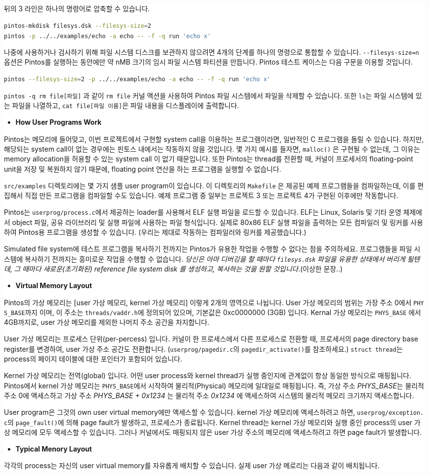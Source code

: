  뒤의 3 라인은 하나의 명령어로 압축할 수 있습니다.

~~~bash
pintos-mkdisk filesys.dsk --filesys-size=2
pintos -p ../../examples/echo -a echo -- -f -q run 'echo x'
~~~

 나중에 사용하거나 검사하기 위해 파일 시스템 디스크를 보관하지 않으려면 4개의 단계를 하나의 명령으로 통합할 수 있습니다. `--filesys-size=n` 옵션은 Pintos를 실행하는 동안에만 약 nMB 크기의 임시 파일 시스템 파티션을 만듭니다. Pintos 테스트 케이스는 다음 구문을 이용할 것입니다.

~~~bash
pintos --filesys-size=2 -p ../../examples/echo -a echo -- -f -q run 'echo x'
~~~

`pintos -q rm file[파일]` 과 같이 `rm file` 커널 액션을 사용하여 Pintos 파일 시스템에서 파일을 삭제할 수 있습니다. 또한 `ls`는 파일 시스템에 있는 파일을 나열하고, `cat file[파일 이름]`은 파일 내용을 디스플레이에 출력합니다.

- **How User Programs Work**

 Pintos는 메모리에 들어맞고, 이번 프로젝트에서 구현할 system call을 이용하는 프로그램이라면, 일반적인 C 프로그램을 돌릴 수 있습니다. 하지만, 해당되는 system call이 없는 경우에는 핀토스 내에서는 작동하지 않을 것입니다. 몇 가지 예시를 들자면,  `malloc()` 은 구현될 수 없는데, 그 이유는 memory allocation을 허용할 수 있는 system call 이 없기 때문입니다. 또한 Pintos는 thread를 전환할 때, 커널이 프로세서의 floating-point unit을 저장 및 복원하지 않기 때문에, floating point 연산을 하는 프로그램을 실행할 수 없습니다.

`src/examples` 디렉토리에는 몇 가지 샘플 user program이 있습니다. 이 디렉토리의 `Makefile` 은 제공된 예제 프로그램들을 컴파일하는데, 이를 편집해서 직접 만든 프로그램을 컴파일할 수도 있습니다. 예제 프로그램 중 일부는 프로젝트 3 또는 프로젝트 4가 구현된 이후에만 작동합니다.

Pintos는 `userprog/process.c`에서 제공하는 loader를 사용해서 ELF 실행 파일을 로드할 수 있습니다. ELF는 Linux, Solaris 및 기타 운영 체제에서 object 파일, 공유 라이브러리 및 실행 파일에 사용하는 파일 형식입니다. 실제로 80x86 ELF 실행 파일을 출력하는 모든 컴파일러 및 링커를 사용하여 Pintos용 프로그램을 생성할 수 있습니다. (우리는 제대로 작동하는 컴파일러와 링커를 제공했습니다.)

Simulated file system에 테스트 프로그램을 복사하기 전까지는 Pintos가 유용한 작업을 수행할 수 없다는 점을 주의하세요. 프로그램들을 파일 시스템에 복사하기 전까지는 흥미로운 작업을 수행할 수 없습니다. 
*당신은 아마 디버깅을 할 때마다 `filesys.dsk` 파일을 유용한 상태에서 버리게 될텐데, 그 때마다 새로운(초기화된) reference file system disk 를 생성하고, 복사하는 것을 원할 것입니다*.(이상한 문장..)

- **Virtual Memory Layout**

 Pintos의 가상 메모리는 [user 가상 메모리, kernel 가상 메모리] 이렇게 2개의 영역으로 나뉩니다. User 가상 메모리의 범위는 가장 주소 0에서 `PHYS_BASE`까지 이며, 이 주소는 `threads/vaddr.h`에 정의되어 있으며, 기본값은 0xc0000000 (3GB) 입니다. Kernal 가상 메모리는 `PHYS_BASE` 에서 4GB까지로, user 가상 메모리를 제외한 나머지 주소 공간을 차지합니다.

User 가상 메모리는 프로세스 단위(per-percess) 입니다. 커널이 한 프로세스에서 다른 프로세스로 전환할 때, 프로세서의 page directory base register를 변경하여, user 가상 주소 공간도 전환합니다. (`userprog/pagedir.c`의 `pagedir_activate()`를 참조하세요.) `struct thread`는 process의 페이지 테이블에 대한 포인터가 포함되어 있습니다. 

Kernel 가상 메모리는 전역(global) 입니다. 어떤 user process와 kernel thread가 실행 중인지에 관계없이 항상 동일한 방식으로 매핑됩니다. Pintos에서 kernel 가상 메모리는 `PHYS_BASE`에서 시작하여 물리적(Physical) 메모리에 일대일로 매핑됩니다. 즉, 가상 주소 *PHYS_BASE*는 물리적 주소 0에 액세스하고 가상 주소 *PHYS_BASE + 0x1234*  는 물리적 주소 *0x1234* 에 액세스하여 시스템의 물리적 메모리 크기까지 액세스합니다.

User program은 그것의 own user virtual memory에만 액세스할 수 있습니다. kernel 가상 메모리에 액세스하려고 하면, `userprog/exception.c`의 `page_fault()`에 의해 page fault가 발생하고, 프로세스가 종료됩니다.  Kernel thread는 kernel 가상 메모리와 실행 중인 process의 user 가상 메모리에 모두 액세스할 수 있습니다. 그러나 커널에서도 매핑되지 않은 user 가상 주소의 메모리에 액세스하려고 하면 page fault가 발생합니다.

- **Typical Menory Layout**

 각각의 process는 자신의 user virtual memory를 자유롭게 배치할 수 있습니다. 실제 user 가상 메로리는 다음과 같이 배치됩니다.
